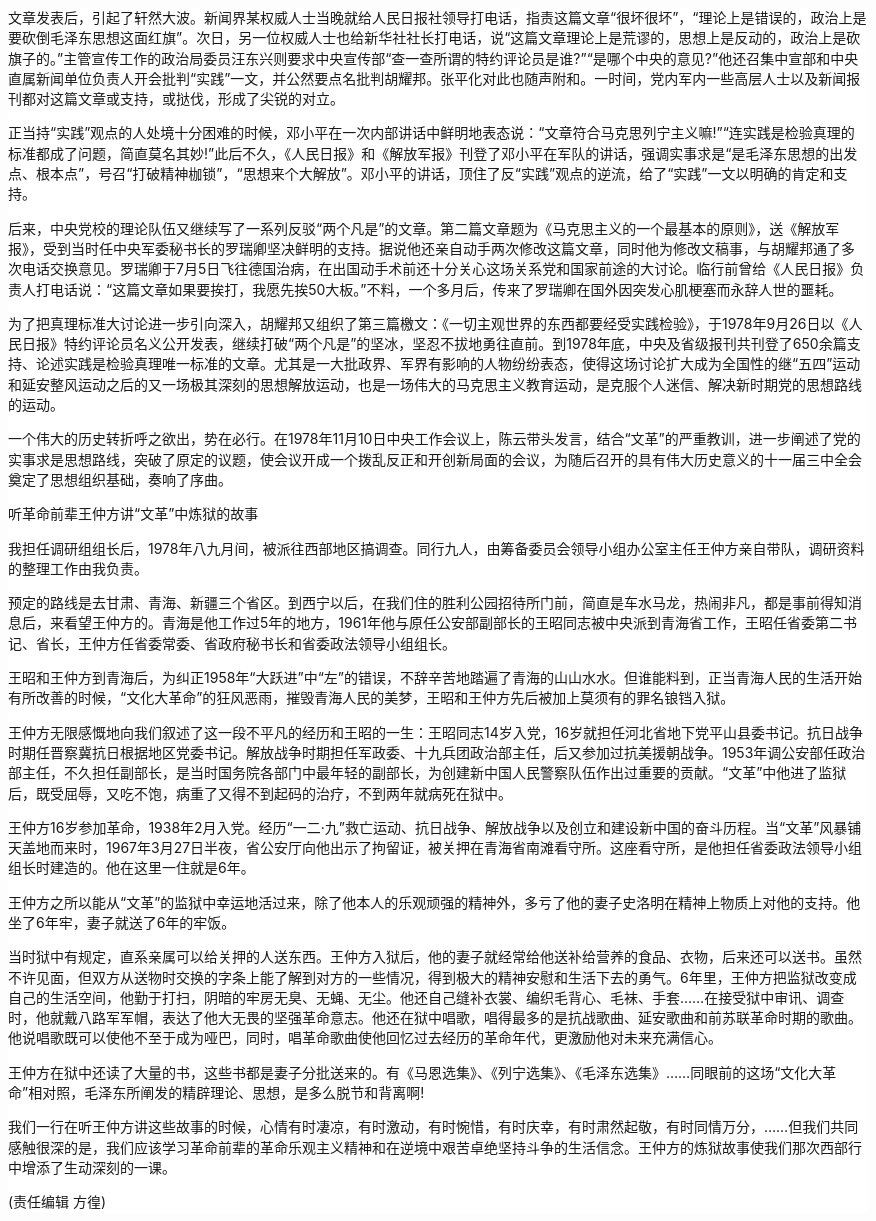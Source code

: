 
文章发表后，引起了轩然大波。新闻界某权威人士当晚就给人民日报社领导打电话，指责这篇文章“很坏很坏”，“理论上是错误的，政治上是要砍倒毛泽东思想这面红旗”。次日，另一位权威人士也给新华社社长打电话，说“这篇文章理论上是荒谬的，思想上是反动的，政治上是砍旗子的。”主管宣传工作的政治局委员汪东兴则要求中央宣传部“查一查所谓的特约评论员是谁?”“是哪个中央的意见?”他还召集中宣部和中央直属新闻单位负责人开会批判“实践”一文，并公然要点名批判胡耀邦。张平化对此也随声附和。一时间，党内军内一些高层人士以及新闻报刊都对这篇文章或支持，或挞伐，形成了尖锐的对立。


正当持“实践”观点的人处境十分困难的时候，邓小平在一次内部讲话中鲜明地表态说：“文章符合马克思列宁主义嘛!”“连实践是检验真理的标准都成了问题，简直莫名其妙!”此后不久，《人民日报》和《解放军报》刊登了邓小平在军队的讲话，强调实事求是“是毛泽东思想的出发点、根本点”，号召“打破精神枷锁”，“思想来个大解放”。邓小平的讲话，顶住了反“实践”观点的逆流，给了“实践”一文以明确的肯定和支持。


后来，中央党校的理论队伍又继续写了一系列反驳“两个凡是”的文章。第二篇文章题为《马克思主义的一个最基本的原则》，送《解放军报》，受到当时任中央军委秘书长的罗瑞卿坚决鲜明的支持。据说他还亲自动手两次修改这篇文章，同时他为修改文稿事，与胡耀邦通了多次电话交换意见。罗瑞卿于7月5日飞往德国治病，在出国动手术前还十分关心这场关系党和国家前途的大讨论。临行前曾给《人民日报》负责人打电话说：“这篇文章如果要挨打，我愿先挨50大板。”不料，一个多月后，传来了罗瑞卿在国外因突发心肌梗塞而永辞人世的噩耗。


为了把真理标准大讨论进一步引向深入，胡耀邦又组织了第三篇檄文：《一切主观世界的东西都要经受实践检验》，于1978年9月26日以《人民日报》特约评论员名义公开发表，继续打破“两个凡是”的坚冰，坚忍不拔地勇往直前。到1978年底，中央及省级报刊共刊登了650余篇支持、论述实践是检验真理唯一标准的文章。尤其是一大批政界、军界有影响的人物纷纷表态，使得这场讨论扩大成为全国性的继“五四”运动和延安整风运动之后的又一场极其深刻的思想解放运动，也是一场伟大的马克思主义教育运动，是克服个人迷信、解决新时期党的思想路线的运动。


一个伟大的历史转折呼之欲出，势在必行。在1978年11月10日中央工作会议上，陈云带头发言，结合“文革”的严重教训，进一步阐述了党的实事求是思想路线，突破了原定的议题，使会议开成一个拨乱反正和开创新局面的会议，为随后召开的具有伟大历史意义的十一届三中全会奠定了思想组织基础，奏响了序曲。

听革命前辈王仲方讲“文革”中炼狱的故事

我担任调研组组长后，1978年八九月间，被派往西部地区搞调查。同行九人，由筹备委员会领导小组办公室主任王仲方亲自带队，调研资料的整理工作由我负责。


预定的路线是去甘肃、青海、新疆三个省区。到西宁以后，在我们住的胜利公园招待所门前，简直是车水马龙，热闹非凡，都是事前得知消息后，来看望王仲方的。青海是他工作过5年的地方，1961年他与原任公安部副部长的王昭同志被中央派到青海省工作，王昭任省委第二书记、省长，王仲方任省委常委、省政府秘书长和省委政法领导小组组长。


王昭和王仲方到青海后，为纠正1958年“大跃进”中“左”的错误，不辞辛苦地踏遍了青海的山山水水。但谁能料到，正当青海人民的生活开始有所改善的时候，“文化大革命”的狂风恶雨，摧毁青海人民的美梦，王昭和王仲方先后被加上莫须有的罪名锒铛入狱。


王仲方无限感慨地向我们叙述了这一段不平凡的经历和王昭的一生：王昭同志14岁入党，16岁就担任河北省地下党平山县委书记。抗日战争时期任晋察冀抗日根据地区党委书记。解放战争时期担任军政委、十九兵团政治部主任，后又参加过抗美援朝战争。1953年调公安部任政治部主任，不久担任副部长，是当时国务院各部门中最年轻的副部长，为创建新中国人民警察队伍作出过重要的贡献。“文革”中他进了监狱后，既受屈辱，又吃不饱，病重了又得不到起码的治疗，不到两年就病死在狱中。


王仲方16岁参加革命，1938年2月入党。经历“一二·九”救亡运动、抗日战争、解放战争以及创立和建设新中国的奋斗历程。当“文革”风暴铺天盖地而来时，1967年3月27日半夜，省公安厅向他出示了拘留证，被关押在青海省南滩看守所。这座看守所，是他担任省委政法领导小组组长时建造的。他在这里一住就是6年。


王仲方之所以能从“文革”的监狱中幸运地活过来，除了他本人的乐观顽强的精神外，多亏了他的妻子史洛明在精神上物质上对他的支持。他坐了6年牢，妻子就送了6年的牢饭。


当时狱中有规定，直系亲属可以给关押的人送东西。王仲方入狱后，他的妻子就经常给他送补给营养的食品、衣物，后来还可以送书。虽然不许见面，但双方从送物时交换的字条上能了解到对方的一些情况，得到极大的精神安慰和生活下去的勇气。6年里，王仲方把监狱改变成自己的生活空间，他勤于打扫，阴暗的牢房无臭、无蝇、无尘。他还自己缝补衣裳、编织毛背心、毛袜、手套……在接受狱中审讯、调查时，他就戴八路军军帽，表达了他大无畏的坚强革命意志。他还在狱中唱歌，唱得最多的是抗战歌曲、延安歌曲和前苏联革命时期的歌曲。他说唱歌既可以使他不至于成为哑巴，同时，唱革命歌曲使他回忆过去经历的革命年代，更激励他对未来充满信心。


王仲方在狱中还读了大量的书，这些书都是妻子分批送来的。有《马恩选集》、《列宁选集》、《毛泽东选集》……同眼前的这场“文化大革命”相对照，毛泽东所阐发的精辟理论、思想，是多么脱节和背离啊!


我们一行在听王仲方讲这些故事的时候，心情有时凄凉，有时激动，有时惋惜，有时庆幸，有时肃然起敬，有时同情万分，……但我们共同感触很深的是，我们应该学习革命前辈的革命乐观主义精神和在逆境中艰苦卓绝坚持斗争的生活信念。王仲方的炼狱故事使我们那次西部行中增添了生动深刻的一课。

(责任编辑 方徨)


